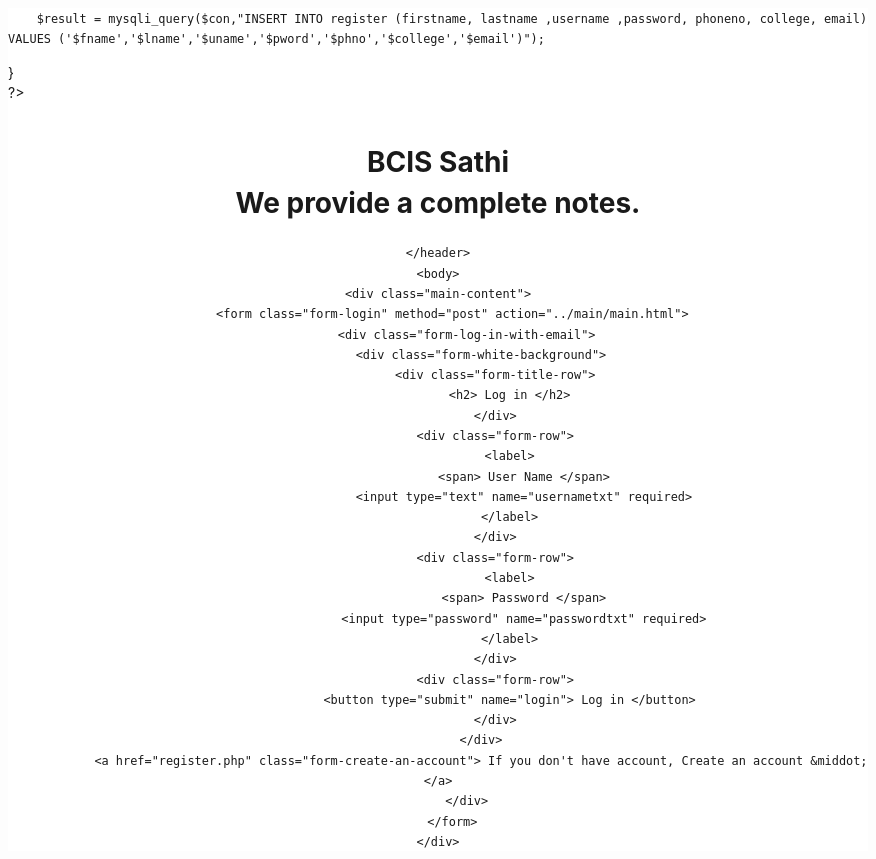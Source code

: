         $result = mysqli_query($con,"INSERT INTO register (firstname, lastname ,username ,password, phoneno, college, email) VALUES ('$fname','$lname','$uname','$pword','$phno','$college','$email')");
  }      
?>
<!DOCTYPE html>
<html>
<head>
	<title> Login Form </title>
	<link rel="stylesheet" href="login.css">
</head>
	<header>
		<h1>  BCIS Sathi  </br>
            We provide a complete notes.
        </h1>
        
    </header>
    <body>
    <div class="main-content">
        <form class="form-login" method="post" action="../main/main.html">
            <div class="form-log-in-with-email">
                <div class="form-white-background">
                    <div class="form-title-row">
                        <h2> Log in </h2>
                    </div>
                    <div class="form-row">
                        <label>
                            <span> User Name </span>
                            <input type="text" name="usernametxt" required>
                        </label>
                    </div>
                    <div class="form-row">
                        <label>
                            <span> Password </span>
                            <input type="password" name="passwordtxt" required>
                        </label>
                    </div>
                    <div class="form-row">
                        <button type="submit" name="login"> Log in </button>
                    </div>
                </div>
                <a href="register.php" class="form-create-an-account"> If you don't have account, Create an account &middot;</a>
            </div>
        </form>
    </div>
</body>
</html>
<?php
            $password = array();
            $username = array();
            //$userID = array();
            include ('connection.php');
            if(isset($_POST['login'])){
                $query = mysqli_query($con,"SELECT * FROM register");
                $username2 = $_POST['usernametxt'];
                $password2 = $_POST['passwordtxt'];
